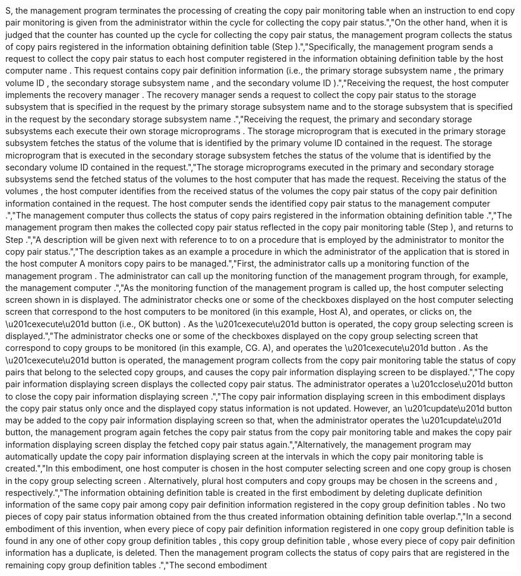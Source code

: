 S, the management program  terminates the processing of creating the copy pair monitoring table  when an instruction to end copy pair monitoring is given from the administrator within the cycle for collecting the copy pair status.","On the other hand, when it is judged that the counter has counted up the cycle for collecting the copy pair status, the management program  collects the status of copy pairs registered in the information obtaining definition table  (Step ).","Specifically, the management program  sends a request to collect the copy pair status to each host computer  registered in the information obtaining definition table  by the host computer name . This request contains copy pair definition information (i.e., the primary storage subsystem name , the primary volume ID , the secondary storage subsystem name , and the secondary volume ID ).","Receiving the request, the host computer  implements the recovery manager . The recovery manager  sends a request to collect the copy pair status to the storage subsystem  that is specified in the request by the primary storage subsystem name  and to the storage subsystem  that is specified in the request by the secondary storage subsystem name .","Receiving the request, the primary and secondary storage subsystems  each execute their own storage microprograms . The storage microprogram  that is executed in the primary storage subsystem  fetches the status of the volume  that is identified by the primary volume ID  contained in the request. The storage microprogram  that is executed in the secondary storage subsystem  fetches the status of the volume  that is identified by the secondary volume ID  contained in the request.","The storage microprograms  executed in the primary and secondary storage subsystems  send the fetched status of the volumes  to the host computer  that has made the request. Receiving the status of the volumes , the host computer  identifies from the received status of the volumes  the copy pair status of the copy pair definition information contained in the request. The host computer  sends the identified copy pair status to the management computer .","The management computer  thus collects the status of copy pairs registered in the information obtaining definition table .","The management program  then makes the collected copy pair status reflected in the copy pair monitoring table  (Step ), and returns to Step .","A description will be given next with reference to  to  on a procedure that is employed by the administrator to monitor the copy pair status.","The description takes as an example a procedure in which the administrator of the application  that is stored in the host computer A monitors copy pairs to be managed.","First, the administrator calls up a monitoring function of the management program . The administrator can call up the monitoring function of the management program  through, for example, the management computer .","As the monitoring function of the management program  is called up, the host computer selecting screen  shown in  is displayed. The administrator checks one or some of the checkboxes  displayed on the host computer selecting screen  that correspond to the host computers  to be monitored (in this example, Host A), and operates, or clicks on, the \u201cexecute\u201d button (i.e., OK button) . As the \u201cexecute\u201d button is operated, the copy group selecting screen  is displayed.","The administrator checks one or some of the checkboxes  displayed on the copy group selecting screen  that correspond to copy groups to be monitored (in this example, CG. A), and operates the \u201cexecute\u201d button . As the \u201cexecute\u201d button  is operated, the management program  collects from the copy pair monitoring table  the status of copy pairs that belong to the selected copy groups, and causes the copy pair information displaying screen  to be displayed.","The copy pair information displaying screen  displays the collected copy pair status. The administrator operates a \u201cclose\u201d button  to close the copy pair information displaying screen .","The copy pair information displaying screen  in this embodiment displays the copy pair status only once and the displayed copy status information is not updated. However, an \u201cupdate\u201d button may be added to the copy pair information displaying screen  so that, when the administrator operates the \u201cupdate\u201d button, the management program  again fetches the copy pair status from the copy pair monitoring table  and makes the copy pair information displaying screen  display the fetched copy pair status again.","Alternatively, the management program  may automatically update the copy pair information displaying screen  at the intervals in which the copy pair monitoring table  is created.","In this embodiment, one host computer  is chosen in the host computer selecting screen  and one copy group is chosen in the copy group selecting screen . Alternatively, plural host computers and copy groups may be chosen in the screens  and , respectively.","The information obtaining definition table  is created in the first embodiment by deleting duplicate definition information of the same copy pair among copy pair definition information registered in the copy group definition tables . No two pieces of copy pair status information obtained from the thus created information obtaining definition table  overlap.","In a second embodiment of this invention, when every piece of copy pair definition information registered in one copy group definition table  is found in any one of other copy group definition tables , this copy group definition table , whose every piece of copy pair definition information has a duplicate, is deleted. Then the management program  collects the status of copy pairs that are registered in the remaining copy group definition tables .","The second embodiment